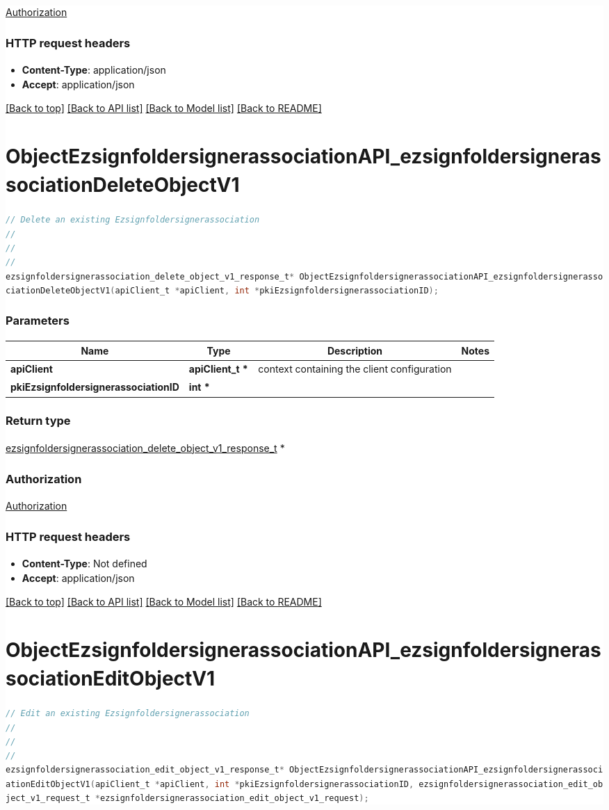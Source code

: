 [Authorization](../README.md#Authorization)

### HTTP request headers

 - **Content-Type**: application/json
 - **Accept**: application/json

[[Back to top]](#) [[Back to API list]](../README.md#documentation-for-api-endpoints) [[Back to Model list]](../README.md#documentation-for-models) [[Back to README]](../README.md)

# **ObjectEzsignfoldersignerassociationAPI_ezsignfoldersignerassociationDeleteObjectV1**
```c
// Delete an existing Ezsignfoldersignerassociation
//
// 
//
ezsignfoldersignerassociation_delete_object_v1_response_t* ObjectEzsignfoldersignerassociationAPI_ezsignfoldersignerassociationDeleteObjectV1(apiClient_t *apiClient, int *pkiEzsignfoldersignerassociationID);
```

### Parameters
Name | Type | Description  | Notes
------------- | ------------- | ------------- | -------------
**apiClient** | **apiClient_t \*** | context containing the client configuration |
**pkiEzsignfoldersignerassociationID** | **int \*** |  | 

### Return type

[ezsignfoldersignerassociation_delete_object_v1_response_t](ezsignfoldersignerassociation_delete_object_v1_response.md) *


### Authorization

[Authorization](../README.md#Authorization)

### HTTP request headers

 - **Content-Type**: Not defined
 - **Accept**: application/json

[[Back to top]](#) [[Back to API list]](../README.md#documentation-for-api-endpoints) [[Back to Model list]](../README.md#documentation-for-models) [[Back to README]](../README.md)

# **ObjectEzsignfoldersignerassociationAPI_ezsignfoldersignerassociationEditObjectV1**
```c
// Edit an existing Ezsignfoldersignerassociation
//
// 
//
ezsignfoldersignerassociation_edit_object_v1_response_t* ObjectEzsignfoldersignerassociationAPI_ezsignfoldersignerassociationEditObjectV1(apiClient_t *apiClient, int *pkiEzsignfoldersignerassociationID, ezsignfoldersignerassociation_edit_object_v1_request_t *ezsignfoldersignerassociation_edit_object_v1_request);
```
